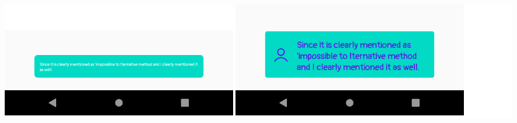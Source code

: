  <img src="https://github.com/FiratGURGUR/Thost/blob/master/app/screens/sc12.png" width="45%">  <img src="https://github.com/FiratGURGUR/Thost/blob/master/app/screens/sc13.png" width="45%">   